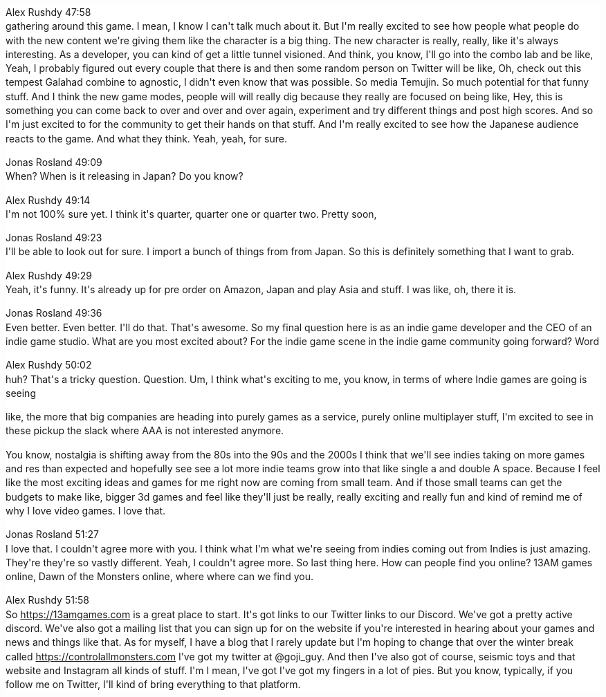 Alex Rushdy  47:58  
gathering around this game. I mean, I know I can't talk much about it. But I'm really excited to see how people what people do with the new content we're giving them like the character is a big thing. The new character is really, really, like it's always interesting. As a developer, you can kind of get a little tunnel visioned. And think, you know, I'll go into the combo lab and be like, Yeah, I probably figured out every couple that there is and then some random person on Twitter will be like, Oh, check out this tempest Galahad combine to agnostic, I didn't even know that was possible. So media Temujin. So much potential for that funny stuff. And I think the new game modes, people will will really dig because they really are focused on being like, Hey, this is something you can come back to over and over and over again, experiment and try different things and post high scores. And so I'm just excited to for the community to get their hands on that stuff. And I'm really excited to see how the Japanese audience reacts to the game. And what they think. Yeah, yeah, for sure.

Jonas Rosland  49:09  
When? When is it releasing in Japan? Do you know?

Alex Rushdy  49:14  
I'm not 100% sure yet. I think it's quarter, quarter one or quarter two. Pretty soon,

Jonas Rosland  49:23  
I'll be able to look out for sure. I import a bunch of things from from Japan. So this is definitely something that I want to grab.

Alex Rushdy  49:29  
Yeah, it's funny. It's already up for pre order on Amazon, Japan and play Asia and stuff. I was like, oh, there it is.

Jonas Rosland  49:36  
Even better. Even better. I'll do that. That's awesome. So my final question here is as an indie game developer and the CEO of an indie game studio. What are you most excited about? For the indie game scene in the indie game community going forward? Word

Alex Rushdy  50:02  
huh? That's a tricky question. Question. Um, I think what's exciting to me, you know, in terms of where Indie games are going is seeing

like, the more that big companies are heading into purely games as a service, purely online multiplayer stuff, I'm excited to see in these pickup the slack where AAA is not interested anymore.

You know, nostalgia is shifting away from the 80s into the 90s and the 2000s I think that we'll see indies taking on more games and res than expected and hopefully see see a lot more indie teams grow into that like single a and double A space. Because I feel like the most exciting ideas and games for me right now are coming from small team. And if those small teams can get the budgets to make like, bigger 3d games and feel like they'll just be really, really exciting and really fun and kind of remind me of why I love video games. I love that.

Jonas Rosland  51:27  
I love that. I couldn't agree more with you. I think what I'm what we're seeing from indies coming out from Indies is just amazing. They're they're so vastly different. Yeah, I couldn't agree more. So last thing here. How can people find you online? 13AM games online, Dawn of the Monsters online, where where can we find you.

Alex Rushdy  51:58  
So https://13amgames.com is a great place to start. It's got links to our Twitter links to our Discord. We've got a pretty active discord. We've also got a mailing list that you can sign up for on the website if you're interested in hearing about your games and news and things like that. As for myself, I have a blog that I rarely update but I'm hoping to change that over the winter break called https://controlallmonsters.com I've got my twitter at @goji_guy. And then I've also got of course, seismic toys and that website and Instagram all kinds of stuff. I'm I mean, I've got I've got my fingers in a lot of pies. But you know, typically, if you follow me on Twitter, I'll kind of bring everything to that platform.
